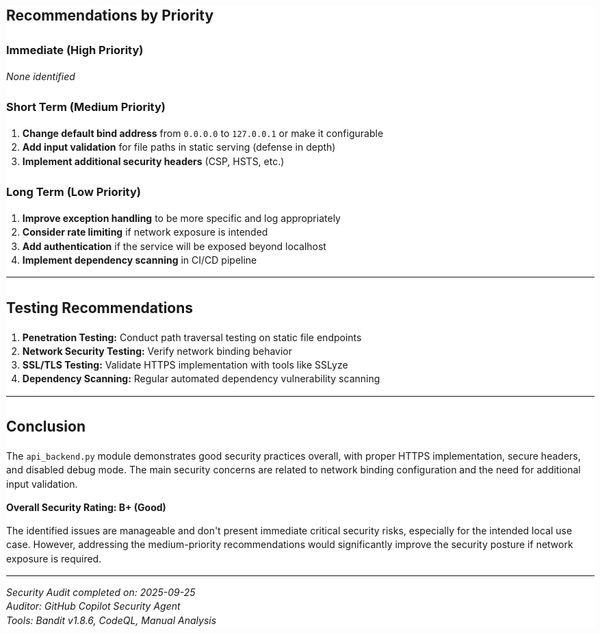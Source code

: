 
## Recommendations by Priority

### Immediate (High Priority)
*None identified*

### Short Term (Medium Priority)
1. **Change default bind address** from `0.0.0.0` to `127.0.0.1` or make it configurable
2. **Add input validation** for file paths in static serving (defense in depth)
3. **Implement additional security headers** (CSP, HSTS, etc.)

### Long Term (Low Priority)  
1. **Improve exception handling** to be more specific and log appropriately
2. **Consider rate limiting** if network exposure is intended
3. **Add authentication** if the service will be exposed beyond localhost
4. **Implement dependency scanning** in CI/CD pipeline

---

## Testing Recommendations

1. **Penetration Testing:** Conduct path traversal testing on static file endpoints
2. **Network Security Testing:** Verify network binding behavior
3. **SSL/TLS Testing:** Validate HTTPS implementation with tools like SSLyze
4. **Dependency Scanning:** Regular automated dependency vulnerability scanning

---

## Conclusion

The `api_backend.py` module demonstrates good security practices overall, with proper HTTPS implementation, secure headers, and disabled debug mode. The main security concerns are related to network binding configuration and the need for additional input validation. 

**Overall Security Rating: B+ (Good)**

The identified issues are manageable and don't present immediate critical security risks, especially for the intended local use case. However, addressing the medium-priority recommendations would significantly improve the security posture if network exposure is required.

---

*Security Audit completed on: 2025-09-25*  
*Auditor: GitHub Copilot Security Agent*  
*Tools: Bandit v1.8.6, CodeQL, Manual Analysis*